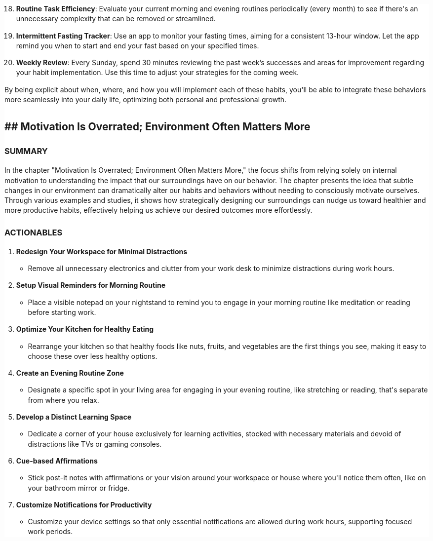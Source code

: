 18. **Routine Task Efficiency**: Evaluate your current morning and evening routines periodically (every month) to see if there's an unnecessary complexity that can be removed or streamlined.

19. **Intermittent Fasting Tracker**: Use an app to monitor your fasting times, aiming for a consistent 13-hour window. Let the app remind you when to start and end your fast based on your specified times.

20. **Weekly Review**: Every Sunday, spend 30 minutes reviewing the past week’s successes and areas for improvement regarding your habit implementation. Use this time to adjust your strategies for the coming week.

By being explicit about when, where, and how you will implement each of these habits, you'll be able to integrate these behaviors more seamlessly into your daily life, optimizing both personal and professional growth.

## ## Motivation Is Overrated; Environment Often Matters More

### SUMMARY
In the chapter "Motivation Is Overrated; Environment Often Matters More," the focus shifts from relying solely on internal motivation to understanding the impact that our surroundings have on our behavior. The chapter presents the idea that subtle changes in our environment can dramatically alter our habits and behaviors without needing to consciously motivate ourselves. Through various examples and studies, it shows how strategically designing our surroundings can nudge us toward healthier and more productive habits, effectively helping us achieve our desired outcomes more effortlessly. 

### ACTIONABLES

1. **Redesign Your Workspace for Minimal Distractions**
   - Remove all unnecessary electronics and clutter from your work desk to minimize distractions during work hours.

2. **Setup Visual Reminders for Morning Routine**
   - Place a visible notepad on your nightstand to remind you to engage in your morning routine like meditation or reading before starting work.

3. **Optimize Your Kitchen for Healthy Eating**
   - Rearrange your kitchen so that healthy foods like nuts, fruits, and vegetables are the first things you see, making it easy to choose these over less healthy options.

4. **Create an Evening Routine Zone**
   - Designate a specific spot in your living area for engaging in your evening routine, like stretching or reading, that's separate from where you relax.

5. **Develop a Distinct Learning Space**
   - Dedicate a corner of your house exclusively for learning activities, stocked with necessary materials and devoid of distractions like TVs or gaming consoles.

6. **Cue-based Affirmations**
   - Stick post-it notes with affirmations or your vision around your workspace or house where you'll notice them often, like on your bathroom mirror or fridge.

7. **Customize Notifications for Productivity**
   - Customize your device settings so that only essential notifications are allowed during work hours, supporting focused work periods.

